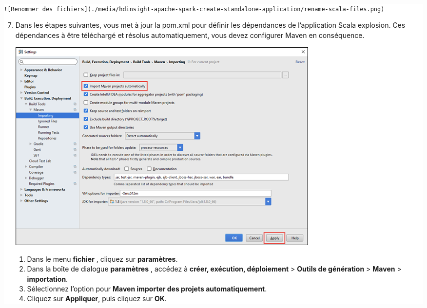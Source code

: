     ![Renommer des fichiers](./media/hdinsight-apache-spark-create-standalone-application/rename-scala-files.png)  

7. Dans les étapes suivantes, vous met à jour la pom.xml pour définir les dépendances de l’application Scala explosion. Ces dépendances à être téléchargé et résolus automatiquement, vous devez configurer Maven en conséquence.

    ![Configurer Maven pour les téléchargements automatiques](./media/hdinsight-apache-spark-create-standalone-application/configure-maven.png)

    1. Dans le menu **fichier** , cliquez sur **paramètres**.
    2. Dans la boîte de dialogue **paramètres** , accédez à **créer, exécution, déploiement** > **Outils de génération** > **Maven** > **importation**.
    3. Sélectionnez l’option pour **Maven importer des projets automatiquement**.
    4. Cliquez sur **Appliquer**, puis cliquez sur **OK**.
